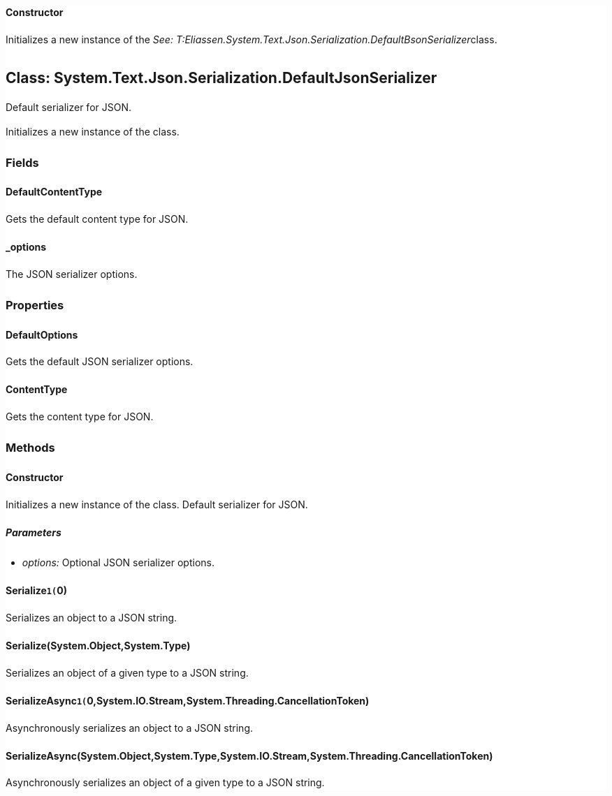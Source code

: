 #### Constructor
Initializes a new instance of the 
 *See: T:Eliassen.System.Text.Json.Serialization.DefaultBsonSerializer*class. 


## Class: System.Text.Json.Serialization.DefaultJsonSerializer
Default serializer for JSON. 

Initializes a new instance of the class.
### Fields

#### DefaultContentType
Gets the default content type for JSON.
#### _options
The JSON serializer options.
### Properties

#### DefaultOptions
Gets the default JSON serializer options.
#### ContentType
Gets the content type for JSON.
### Methods


#### Constructor
Initializes a new instance of the class.
Default serializer for JSON. 


##### Parameters
* *options:* Optional JSON serializer options.




#### Serialize``1(``0)
Serializes an object to a JSON string. 


#### Serialize(System.Object,System.Type)
Serializes an object of a given type to a JSON string. 


#### SerializeAsync``1(``0,System.IO.Stream,System.Threading.CancellationToken)
Asynchronously serializes an object to a JSON string. 


#### SerializeAsync(System.Object,System.Type,System.IO.Stream,System.Threading.CancellationToken)
Asynchronously serializes an object of a given type to a JSON string. 
